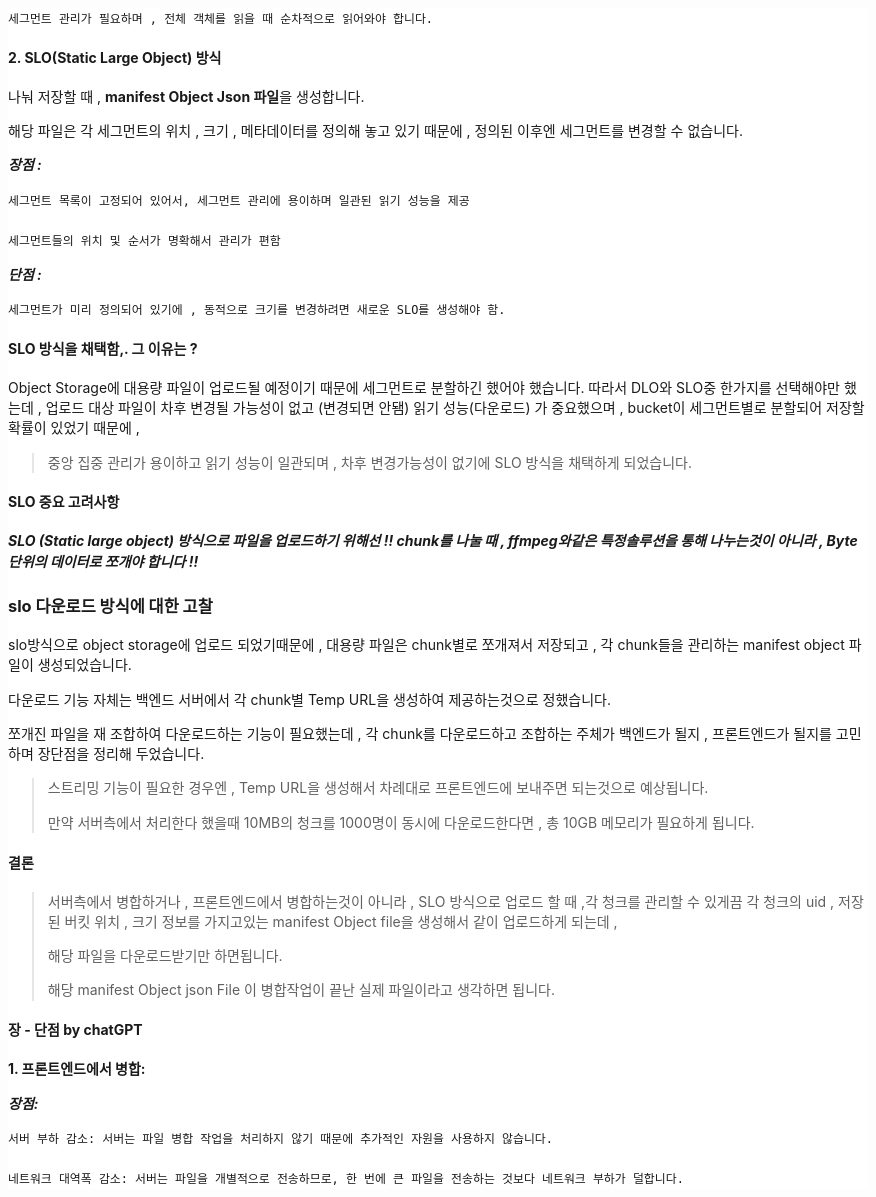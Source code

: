     세그먼트 관리가 필요하며 , 전체 객체를 읽을 때 순차적으로 읽어와야 합니다.

#### 2. SLO(Static Large Object) 방식
나눠 저장할 때 , **manifest Object Json 파일**을 생성합니다.

해당 파일은 각 세그먼트의 위치 , 크기 , 메타데이터를 정의해 놓고 있기 때문에 , 정의된 이후엔 세그먼트를 변경할 수 없습니다.

***장점 :***

    세그먼트 목록이 고정되어 있어서, 세그먼트 관리에 용이하며 일관된 읽기 성능을 제공

    세그먼트들의 위치 및 순서가 명확해서 관리가 편함 

***단점 :***
    
    세그먼트가 미리 정의되어 있기에 , 동적으로 크기를 변경하려면 새로운 SLO를 생성해야 함.

#### SLO 방식을 채택함,. 그 이유는 ?
Object Storage에 대용량 파일이 업로드될 예정이기 때문에 세그먼트로 분할하긴 했어야 했습니다. 따라서 DLO와 SLO중 한가지를 선택해야만 했는데 , 업로드 대상 파일이 차후 변경될 가능성이 없고 (변경되면 안됌) 읽기 성능(다운로드) 가 중요했으며 , bucket이 세그먼트별로 분할되어 저장할 확률이 있었기 때문에 , 

>중앙 집중 관리가 용이하고 읽기 성능이 일관되며 , 차후 변경가능성이 없기에 SLO 방식을 채택하게 되었습니다.


#### **SLO 중요 고려사항**
***SLO (Static large object) 방식으로 파일을 업로드하기 위해선 !! chunk를 나눌 때 , ffmpeg와같은 특정솔루션을 통해 나누는것이 아니라 , Byte단위의 데이터로 쪼개야 합니다 !!***

### slo 다운로드 방식에 대한 고찰
slo방식으로 object storage에 업로드 되었기때문에 , 대용량 파일은 chunk별로 쪼개져서 저장되고 , 각 chunk들을 관리하는 manifest object 파일이 생성되었습니다.

다운로드 기능 자체는 백엔드 서버에서 각 chunk별 Temp URL을 생성하여 제공하는것으로 정했습니다.

쪼개진 파일을 재 조합하여 다운로드하는 기능이 필요했는데 , 각 chunk를 다운로드하고 조합하는 주체가 백엔드가 될지 , 프론트엔드가 될지를 고민하며 장단점을 정리해 두었습니다.

>스트리밍 기능이 필요한 경우엔 , Temp URL을 생성해서 차례대로 프론트엔드에 보내주면 되는것으로 예상됩니다.
>
>만약 서버측에서 처리한다 했을때 10MB의 청크를 1000명이 동시에 다운로드한다면 , 총 10GB 메모리가 필요하게 됩니다.

#### **결론**
>서버측에서 병합하거나 , 프론트엔드에서 병합하는것이 아니라 , SLO 방식으로 업로드 할 때 ,각 청크를 관리할 수 있게끔 각 청크의 uid , 저장된 버킷 위치 , 크기 정보를 가지고있는 manifest Object file을 생성해서 같이 업로드하게 되는데 ,
>
>해당 파일을 다운로드받기만 하면됩니다.
>
>해당 manifest Object json File 이 병합작업이 끝난 실제 파일이라고 생각하면 됩니다.

#### 장 - 단점 by chatGPT

**1. 프론트엔드에서 병합:**

***장점:***

    서버 부하 감소: 서버는 파일 병합 작업을 처리하지 않기 때문에 추가적인 자원을 사용하지 않습니다.
   
    네트워크 대역폭 감소: 서버는 파일을 개별적으로 전송하므로, 한 번에 큰 파일을 전송하는 것보다 네트워크 부하가 덜합니다.
   